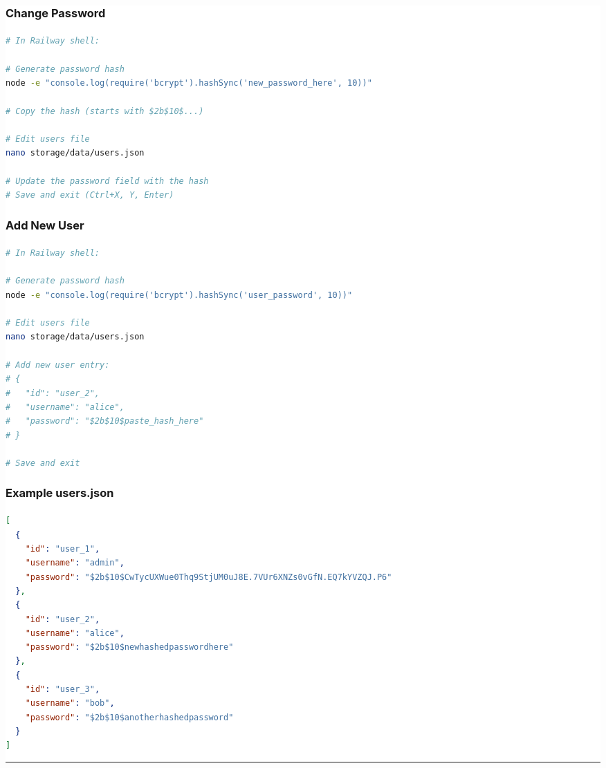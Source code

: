 ### Change Password

```bash
# In Railway shell:

# Generate password hash
node -e "console.log(require('bcrypt').hashSync('new_password_here', 10))"

# Copy the hash (starts with $2b$10$...)

# Edit users file
nano storage/data/users.json

# Update the password field with the hash
# Save and exit (Ctrl+X, Y, Enter)
```

### Add New User

```bash
# In Railway shell:

# Generate password hash
node -e "console.log(require('bcrypt').hashSync('user_password', 10))"

# Edit users file
nano storage/data/users.json

# Add new user entry:
# {
#   "id": "user_2",
#   "username": "alice",
#   "password": "$2b$10$paste_hash_here"
# }

# Save and exit
```

### Example users.json

```json
[
  {
    "id": "user_1",
    "username": "admin",
    "password": "$2b$10$CwTycUXWue0Thq9StjUM0uJ8E.7VUr6XNZs0vGfN.EQ7kYVZQJ.P6"
  },
  {
    "id": "user_2",
    "username": "alice",
    "password": "$2b$10$newhashedpasswordhere"
  },
  {
    "id": "user_3",
    "username": "bob",
    "password": "$2b$10$anotherhashedpassword"
  }
]
```

---